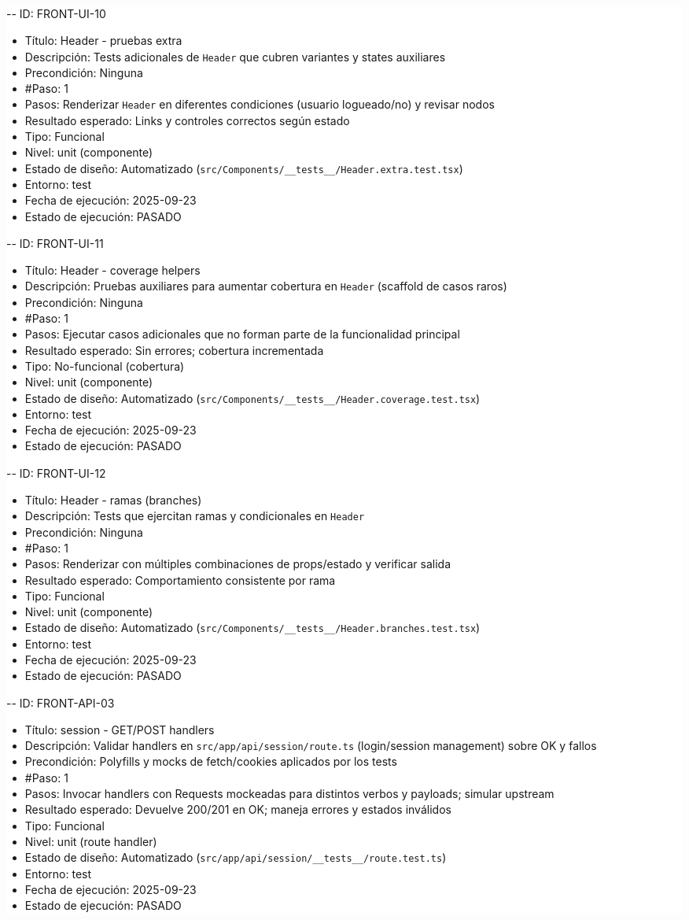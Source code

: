 -- ID: FRONT-UI-10
  - Título: Header - pruebas extra
  - Descripción: Tests adicionales de `Header` que cubren variantes y states auxiliares
  - Precondición: Ninguna
  - #Paso: 1
  - Pasos: Renderizar `Header` en diferentes condiciones (usuario logueado/no) y revisar nodos
  - Resultado esperado: Links y controles correctos según estado
  - Tipo: Funcional
  - Nivel: unit (componente)
  - Estado de diseño: Automatizado (`src/Components/__tests__/Header.extra.test.tsx`)
  - Entorno: test
  - Fecha de ejecución: 2025-09-23
  - Estado de ejecución: PASADO

-- ID: FRONT-UI-11
  - Título: Header - coverage helpers
  - Descripción: Pruebas auxiliares para aumentar cobertura en `Header` (scaffold de casos raros)
  - Precondición: Ninguna
  - #Paso: 1
  - Pasos: Ejecutar casos adicionales que no forman parte de la funcionalidad principal
  - Resultado esperado: Sin errores; cobertura incrementada
  - Tipo: No-funcional (cobertura)
  - Nivel: unit (componente)
  - Estado de diseño: Automatizado (`src/Components/__tests__/Header.coverage.test.tsx`)
  - Entorno: test
  - Fecha de ejecución: 2025-09-23
  - Estado de ejecución: PASADO

-- ID: FRONT-UI-12
  - Título: Header - ramas (branches)
  - Descripción: Tests que ejercitan ramas y condicionales en `Header`
  - Precondición: Ninguna
  - #Paso: 1
  - Pasos: Renderizar con múltiples combinaciones de props/estado y verificar salida
  - Resultado esperado: Comportamiento consistente por rama
  - Tipo: Funcional
  - Nivel: unit (componente)
  - Estado de diseño: Automatizado (`src/Components/__tests__/Header.branches.test.tsx`)
  - Entorno: test
  - Fecha de ejecución: 2025-09-23
  - Estado de ejecución: PASADO

-- ID: FRONT-API-03
  - Título: session - GET/POST handlers
  - Descripción: Validar handlers en `src/app/api/session/route.ts` (login/session management) sobre OK y fallos
  - Precondición: Polyfills y mocks de fetch/cookies aplicados por los tests
  - #Paso: 1
  - Pasos: Invocar handlers con Requests mockeadas para distintos verbos y payloads; simular upstream
  - Resultado esperado: Devuelve 200/201 en OK; maneja errores y estados inválidos
  - Tipo: Funcional
  - Nivel: unit (route handler)
  - Estado de diseño: Automatizado (`src/app/api/session/__tests__/route.test.ts`)
  - Entorno: test
  - Fecha de ejecución: 2025-09-23
  - Estado de ejecución: PASADO
